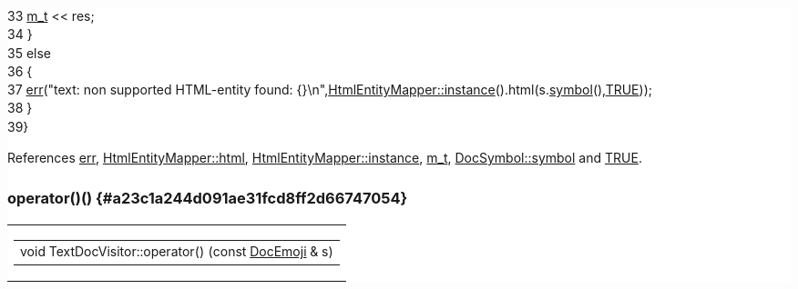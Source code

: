 <div class="doxyCodeLine"><span class="doxyLineNumber">33</span><span class="doxyLineContent"><span class="doxyHighlight">    <a href="#a80ad669a6389b88ced6163d3fd19f14f">m_t</a> &lt;&lt; res;</span></span></div>
<div class="doxyCodeLine"><span class="doxyLineNumber">34</span><span class="doxyLineContent"><span class="doxyHighlight">  }</span></span></div>
<div class="doxyCodeLine"><span class="doxyLineNumber">35</span><span class="doxyLineContent"><span class="doxyHighlight">  </span><span class="doxyHighlightKeywordFlow">else</span></span></div>
<div class="doxyCodeLine"><span class="doxyLineNumber">36</span><span class="doxyLineContent"><span class="doxyHighlight">  {</span></span></div>
<div class="doxyCodeLine"><span class="doxyLineNumber">37</span><span class="doxyLineContent"><span class="doxyHighlight">    <a href="/web-doxygen/docs/api/files/src/message-h/#aacd8f4b44e327860edbf38228d5918b0">err</a>(</span><span class="doxyHighlightStringLiteral">"text: non supported HTML-entity found: {}\n"</span><span class="doxyHighlight">,<a href="/web-doxygen/docs/api/classes/htmlentitymapper/#a9170301bb5ed20abd90f396a53e3e1f7">HtmlEntityMapper::instance</a>().html(s.<a href="/web-doxygen/docs/api/classes/docsymbol/#a904ef70c86c562216950a0fbfc423f84">symbol</a>(),<a href="/web-doxygen/docs/api/files/src/qcstring-h/#aa8cecfc5c5c054d2875c03e77b7be15d">TRUE</a>));</span></span></div>
<div class="doxyCodeLine"><span class="doxyLineNumber">38</span><span class="doxyLineContent"><span class="doxyHighlight">  }</span></span></div>
<div class="doxyCodeLine"><span class="doxyLineNumber">39</span><span class="doxyLineContent"><span class="doxyHighlight">}</span></span></div>

</div>


References <a href="/web-doxygen/docs/api/files/src/message-h/#aacd8f4b44e327860edbf38228d5918b0">err</a>, <a href="/web-doxygen/docs/api/classes/htmlentitymapper/#aea40dae4575be9010f2ea950206a6f57">HtmlEntityMapper::html</a>, <a href="/web-doxygen/docs/api/classes/htmlentitymapper/#a9170301bb5ed20abd90f396a53e3e1f7">HtmlEntityMapper::instance</a>, <a href="#a80ad669a6389b88ced6163d3fd19f14f">m&#95;t</a>, <a href="/web-doxygen/docs/api/classes/docsymbol/#a904ef70c86c562216950a0fbfc423f84">DocSymbol::symbol</a> and <a href="/web-doxygen/docs/api/files/src/qcstring-h/#aa8cecfc5c5c054d2875c03e77b7be15d">TRUE</a>.
</div>
</div>

### operator()() {#a23c1a244d091ae31fcd8ff2d66747054}

<div class="doxyMemberItem">
<div class="doxyMemberProto">
<table class="doxyMemberLabels">
<tr class="doxyMemberLabels">
<td class="doxyMemberLabelsLeft">
<table class="doxyMemberName">
<tr>
<td class="doxyMemberName">void TextDocVisitor::operator() (const <a href="/web-doxygen/docs/api/classes/docemoji">DocEmoji</a> &amp; s)</td>
</tr>
</table>
</td>
</tr>
</table>
</div>
<div class="doxyMemberDoc">
